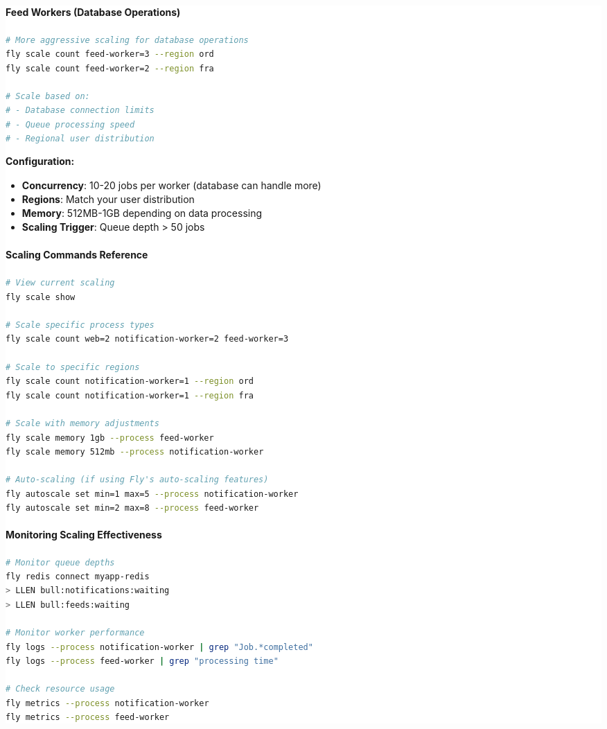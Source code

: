 #### Feed Workers (Database Operations)

```bash
# More aggressive scaling for database operations
fly scale count feed-worker=3 --region ord
fly scale count feed-worker=2 --region fra

# Scale based on:
# - Database connection limits
# - Queue processing speed
# - Regional user distribution
```

**Configuration:**

- **Concurrency**: 10-20 jobs per worker (database can handle more)
- **Regions**: Match your user distribution
- **Memory**: 512MB-1GB depending on data processing
- **Scaling Trigger**: Queue depth > 50 jobs

#### Scaling Commands Reference

```bash
# View current scaling
fly scale show

# Scale specific process types
fly scale count web=2 notification-worker=2 feed-worker=3

# Scale to specific regions
fly scale count notification-worker=1 --region ord
fly scale count notification-worker=1 --region fra

# Scale with memory adjustments
fly scale memory 1gb --process feed-worker
fly scale memory 512mb --process notification-worker

# Auto-scaling (if using Fly's auto-scaling features)
fly autoscale set min=1 max=5 --process notification-worker
fly autoscale set min=2 max=8 --process feed-worker
```

#### Monitoring Scaling Effectiveness

```bash
# Monitor queue depths
fly redis connect myapp-redis
> LLEN bull:notifications:waiting
> LLEN bull:feeds:waiting

# Monitor worker performance
fly logs --process notification-worker | grep "Job.*completed"
fly logs --process feed-worker | grep "processing time"

# Check resource usage
fly metrics --process notification-worker
fly metrics --process feed-worker
```
